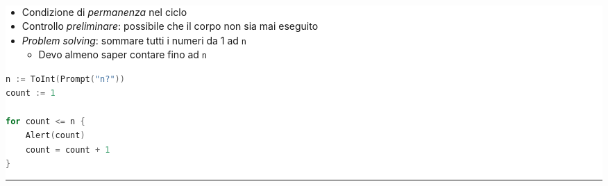 - Condizione di *permanenza* nel ciclo
- Controllo *preliminare*: possibile che il corpo non sia mai eseguito
- *Problem solving*: sommare tutti i numeri da 1 ad `n`
    - Devo almeno saper contare fino ad `n`

``` go
n := ToInt(Prompt("n?"))
count := 1

for count <= n {
    Alert(count)
    count = count + 1
}
```

---
